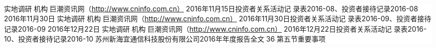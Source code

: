 实地调研
机构
巨潮资讯网（http://www.cninfo.com.cn）
2016年11月15日投资者关系活动记
录表2016-08、投资者接待记录2016-08
2016年11月30日
实地调研
机构
巨潮资讯网（http://www.cninfo.com.cn）
2016年11月30日投资者关系活动记
录表2016-09、投资者接待记录2016-09
2016年12月22日
实地调研
机构
巨潮资讯网（http://www.cninfo.com.cn）
2016年12月22日投资者关系活动记
录表2016-10、投资者接待记录2016-10
苏州新海宜通信科技股份有限公司2016年年度报告全文
36
第五节重要事项